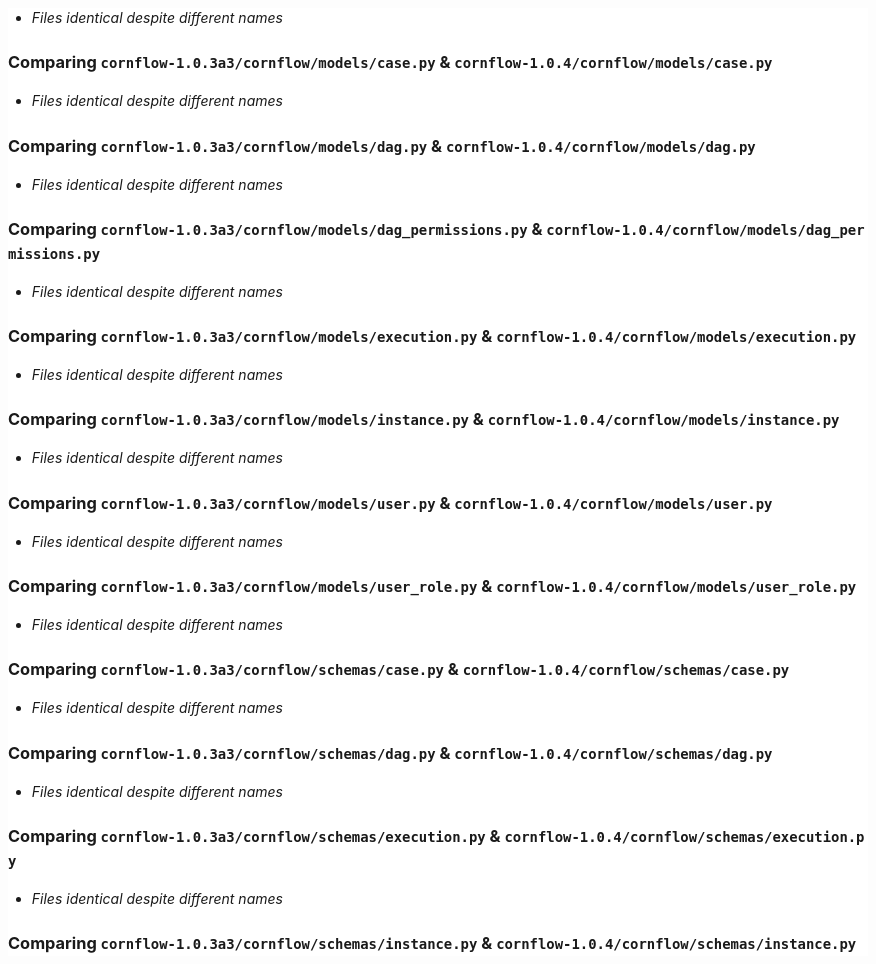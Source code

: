  * *Files identical despite different names*

### Comparing `cornflow-1.0.3a3/cornflow/models/case.py` & `cornflow-1.0.4/cornflow/models/case.py`

 * *Files identical despite different names*

### Comparing `cornflow-1.0.3a3/cornflow/models/dag.py` & `cornflow-1.0.4/cornflow/models/dag.py`

 * *Files identical despite different names*

### Comparing `cornflow-1.0.3a3/cornflow/models/dag_permissions.py` & `cornflow-1.0.4/cornflow/models/dag_permissions.py`

 * *Files identical despite different names*

### Comparing `cornflow-1.0.3a3/cornflow/models/execution.py` & `cornflow-1.0.4/cornflow/models/execution.py`

 * *Files identical despite different names*

### Comparing `cornflow-1.0.3a3/cornflow/models/instance.py` & `cornflow-1.0.4/cornflow/models/instance.py`

 * *Files identical despite different names*

### Comparing `cornflow-1.0.3a3/cornflow/models/user.py` & `cornflow-1.0.4/cornflow/models/user.py`

 * *Files identical despite different names*

### Comparing `cornflow-1.0.3a3/cornflow/models/user_role.py` & `cornflow-1.0.4/cornflow/models/user_role.py`

 * *Files identical despite different names*

### Comparing `cornflow-1.0.3a3/cornflow/schemas/case.py` & `cornflow-1.0.4/cornflow/schemas/case.py`

 * *Files identical despite different names*

### Comparing `cornflow-1.0.3a3/cornflow/schemas/dag.py` & `cornflow-1.0.4/cornflow/schemas/dag.py`

 * *Files identical despite different names*

### Comparing `cornflow-1.0.3a3/cornflow/schemas/execution.py` & `cornflow-1.0.4/cornflow/schemas/execution.py`

 * *Files identical despite different names*

### Comparing `cornflow-1.0.3a3/cornflow/schemas/instance.py` & `cornflow-1.0.4/cornflow/schemas/instance.py`

